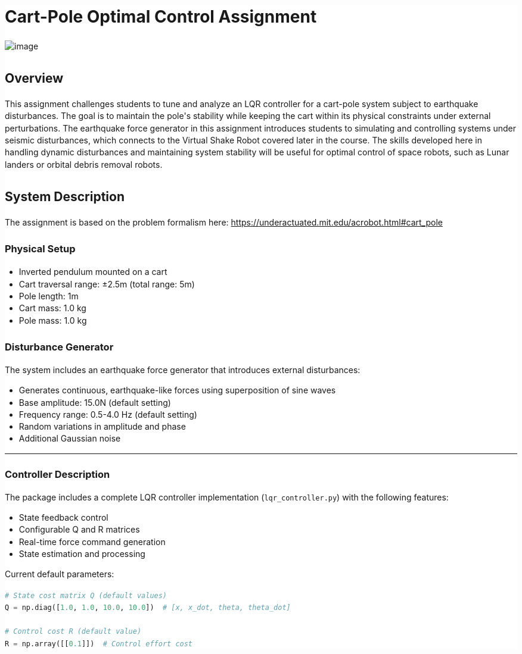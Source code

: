 # Cart-Pole Optimal Control Assignment

![image](https://github.com/user-attachments/assets/c8591475-3676-4cdf-8b4a-6539e5a2325f)

## Overview
This assignment challenges students to tune and analyze an LQR controller for a cart-pole system subject to earthquake disturbances. The goal is to maintain the pole's stability while keeping the cart within its physical constraints under external perturbations. The earthquake force generator in this assignment introduces students to simulating and controlling systems under seismic disturbances, which connects to the Virtual Shake Robot covered later in the course. The skills developed here in handling dynamic disturbances and maintaining system stability will be useful for optimal control of space robots, such as Lunar landers or orbital debris removal robots.

## System Description
The assignment is based on the problem formalism here: https://underactuated.mit.edu/acrobot.html#cart_pole
### Physical Setup
- Inverted pendulum mounted on a cart
- Cart traversal range: ±2.5m (total range: 5m)
- Pole length: 1m
- Cart mass: 1.0 kg
- Pole mass: 1.0 kg

### Disturbance Generator
The system includes an earthquake force generator that introduces external disturbances:
- Generates continuous, earthquake-like forces using superposition of sine waves
- Base amplitude: 15.0N (default setting)
- Frequency range: 0.5-4.0 Hz (default setting)
- Random variations in amplitude and phase
- Additional Gaussian noise

---
### Controller Description
The package includes a complete LQR controller implementation (`lqr_controller.py`) with the following features:
- State feedback control
- Configurable Q and R matrices
- Real-time force command generation
- State estimation and processing

Current default parameters:
```python
# State cost matrix Q (default values)
Q = np.diag([1.0, 1.0, 10.0, 10.0])  # [x, x_dot, theta, theta_dot]

# Control cost R (default value)
R = np.array([[0.1]])  # Control effort cost
```
